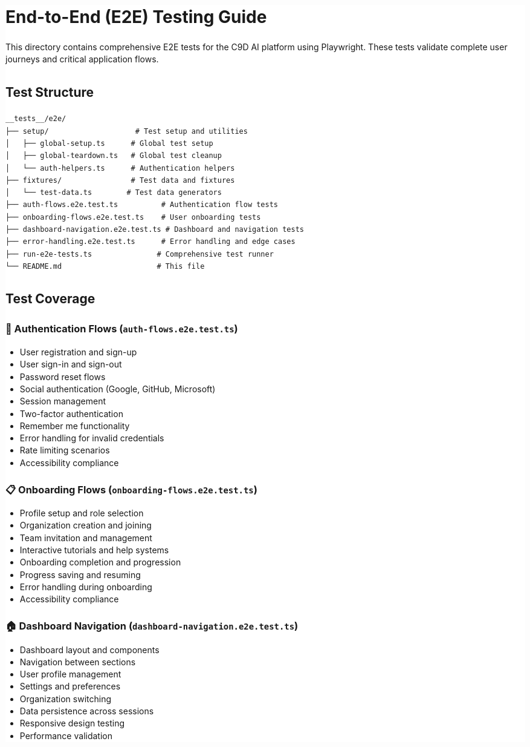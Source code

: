 # End-to-End (E2E) Testing Guide

This directory contains comprehensive E2E tests for the C9D AI platform using Playwright. These tests validate complete user journeys and critical application flows.

## Test Structure

```
__tests__/e2e/
├── setup/                    # Test setup and utilities
│   ├── global-setup.ts      # Global test setup
│   ├── global-teardown.ts   # Global test cleanup
│   └── auth-helpers.ts      # Authentication helpers
├── fixtures/                # Test data and fixtures
│   └── test-data.ts        # Test data generators
├── auth-flows.e2e.test.ts          # Authentication flow tests
├── onboarding-flows.e2e.test.ts    # User onboarding tests
├── dashboard-navigation.e2e.test.ts # Dashboard and navigation tests
├── error-handling.e2e.test.ts      # Error handling and edge cases
├── run-e2e-tests.ts               # Comprehensive test runner
└── README.md                      # This file
```

## Test Coverage

### 🔐 Authentication Flows (`auth-flows.e2e.test.ts`)
- User registration and sign-up
- User sign-in and sign-out
- Password reset flows
- Social authentication (Google, GitHub, Microsoft)
- Session management
- Two-factor authentication
- Remember me functionality
- Error handling for invalid credentials
- Rate limiting scenarios
- Accessibility compliance

### 📋 Onboarding Flows (`onboarding-flows.e2e.test.ts`)
- Profile setup and role selection
- Organization creation and joining
- Team invitation and management
- Interactive tutorials and help systems
- Onboarding completion and progression
- Progress saving and resuming
- Error handling during onboarding
- Accessibility compliance

### 🏠 Dashboard Navigation (`dashboard-navigation.e2e.test.ts`)
- Dashboard layout and components
- Navigation between sections
- User profile management
- Settings and preferences
- Organization switching
- Data persistence across sessions
- Responsive design testing
- Performance validation
